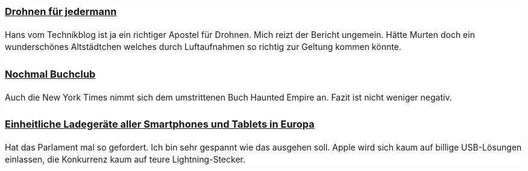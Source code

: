 ### [Drohnen für jedermann](http://www.technikblog.ch/2014/03/tbs-discovery-pro-projekt-baubericht-konfiguration-und-setup/)

Hans vom Technikblog ist ja ein richtiger Apostel für Drohnen. Mich reizt der Bericht ungemein. Hätte Murten doch ein wunderschönes Altstädtchen welches durch Luftaufnahmen so richtig zur Geltung kommen könnte. 

### [Nochmal Buchclub](http://bits.blogs.nytimes.com/2014/03/20/apple-after-jobs-pretty-much-the-same-as-ever/?_php=true&_type=blogs&_r=0)

Auch die New York Times nimmt sich dem umstrittenen Buch  Haunted Empire  an. Fazit ist nicht weniger negativ. 

### [Einheitliche Ladegeräte aller Smartphones und Tablets in Europa](http://stadt-bremerhaven.de/nachgefragt-einheitliche-eu-ladegeraete-was-heisst-das-eigentlich/)

Hat das Parlament mal so gefordert. Ich bin sehr gespannt wie das ausgehen soll. Apple wird sich kaum auf  billige  USB-Lösungen einlassen, die Konkurrenz kaum auf  teure  Lightning-Stecker. 